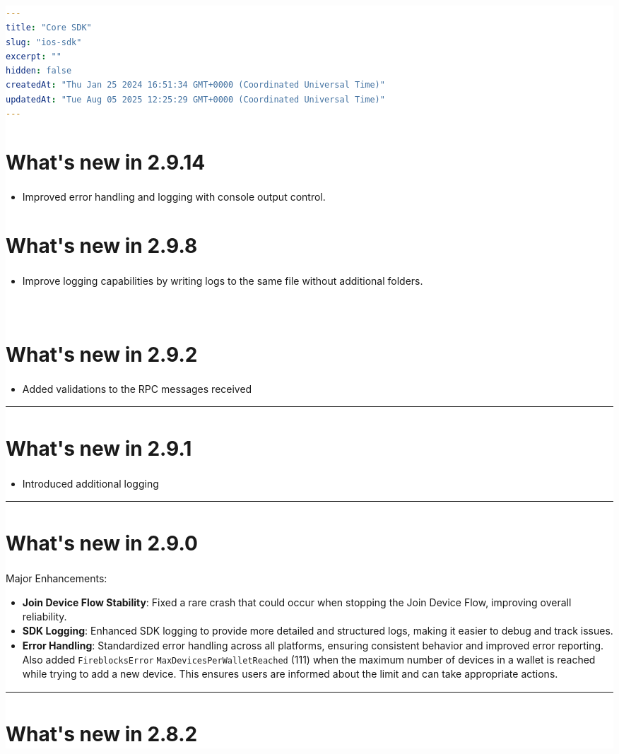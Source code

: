 ```yaml
---
title: "Core SDK"
slug: "ios-sdk"
excerpt: ""
hidden: false
createdAt: "Thu Jan 25 2024 16:51:34 GMT+0000 (Coordinated Universal Time)"
updatedAt: "Tue Aug 05 2025 12:25:29 GMT+0000 (Coordinated Universal Time)"
---
```

# What's new in 2.9.14

- Improved error handling and logging with console output control.

# What's new in 2.9.8

- Improve logging capabilities by writing logs to the same file without additional folders.

<br />

# What's new in 2.9.2

- Added validations to the RPC messages received

***

# What's new in 2.9.1

- Introduced additional logging

***

# What's new in 2.9.0

Major Enhancements:

- **Join Device Flow Stability**: Fixed a rare crash that could occur when stopping the Join Device Flow, improving overall reliability.
- **SDK Logging**: Enhanced SDK logging to provide more detailed and structured logs, making it easier to debug and track issues.
- **Error Handling**: Standardized error handling across all platforms, ensuring consistent behavior and improved error reporting. Also added  `FireblocksError`  `MaxDevicesPerWalletReached` (111) when the maximum number of devices in a wallet is reached while trying to add a new device. This ensures users are informed about the limit and can take appropriate actions.

***

# What's new in 2.8.2

